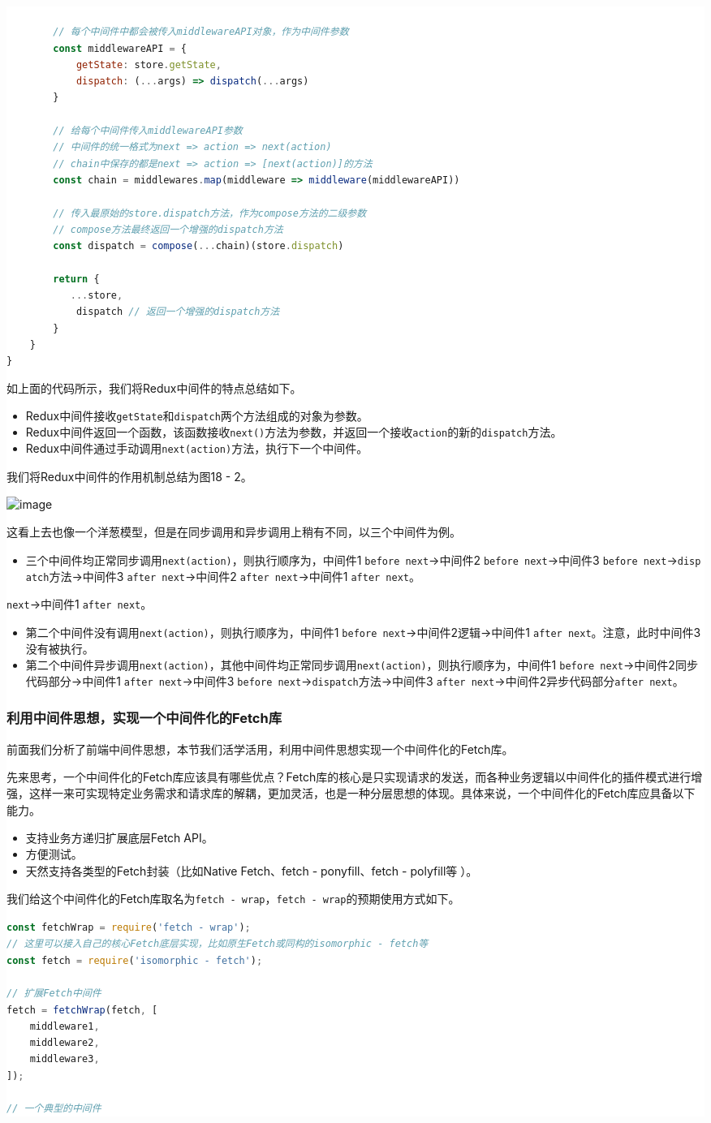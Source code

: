```javascript

        // 每个中间件中都会被传入middlewareAPI对象，作为中间件参数
        const middlewareAPI = {
            getState: store.getState,
            dispatch: (...args) => dispatch(...args)
        }

        // 给每个中间件传入middlewareAPI参数
        // 中间件的统一格式为next => action => next(action)
        // chain中保存的都是next => action => [next(action)]的方法
        const chain = middlewares.map(middleware => middleware(middlewareAPI))

        // 传入最原始的store.dispatch方法，作为compose方法的二级参数
        // compose方法最终返回一个增强的dispatch方法
        const dispatch = compose(...chain)(store.dispatch)

        return {
           ...store,
            dispatch // 返回一个增强的dispatch方法
        }
    }
}
```

如上面的代码所示，我们将Redux中间件的特点总结如下。
- Redux中间件接收`getState`和`dispatch`两个方法组成的对象为参数。
- Redux中间件返回一个函数，该函数接收`next()`方法为参数，并返回一个接收`action`的新的`dispatch`方法。
- Redux中间件通过手动调用`next(action)`方法，执行下一个中间件。

我们将Redux中间件的作用机制总结为图18 - 2。

![image](https://github.com/user-attachments/assets/de61f21a-2651-4320-8a64-71a9b96ec6e5)


这看上去也像一个洋葱模型，但是在同步调用和异步调用上稍有不同，以三个中间件为例。
- 三个中间件均正常同步调用`next(action)`，则执行顺序为，中间件1 `before next`→中间件2 `before next`→中间件3 `before next`→`dispatch`方法→中间件3 `after next`→中间件2 `after next`→中间件1 `after next`。

`next`→中间件1 `after next`。
- 第二个中间件没有调用`next(action)`，则执行顺序为，中间件1 `before next`→中间件2逻辑→中间件1 `after next`。注意，此时中间件3没有被执行。
- 第二个中间件异步调用`next(action)`，其他中间件均正常同步调用`next(action)`，则执行顺序为，中间件1 `before next`→中间件2同步代码部分→中间件1 `after next`→中间件3 `before next`→`dispatch`方法→中间件3 `after next`→中间件2异步代码部分`after next`。

### 利用中间件思想，实现一个中间件化的Fetch库
前面我们分析了前端中间件思想，本节我们活学活用，利用中间件思想实现一个中间件化的Fetch库。

先来思考，一个中间件化的Fetch库应该具有哪些优点？Fetch库的核心是只实现请求的发送，而各种业务逻辑以中间件化的插件模式进行增强，这样一来可实现特定业务需求和请求库的解耦，更加灵活，也是一种分层思想的体现。具体来说，一个中间件化的Fetch库应具备以下能力。
- 支持业务方递归扩展底层Fetch API。
- 方便测试。
- 天然支持各类型的Fetch封装（比如Native Fetch、fetch - ponyfill、fetch - polyfill等 ）。

我们给这个中间件化的Fetch库取名为`fetch - wrap`，`fetch - wrap`的预期使用方式如下。
```javascript
const fetchWrap = require('fetch - wrap');
// 这里可以接入自己的核心Fetch底层实现，比如原生Fetch或同构的isomorphic - fetch等
const fetch = require('isomorphic - fetch');

// 扩展Fetch中间件
fetch = fetchWrap(fetch, [
    middleware1,
    middleware2,
    middleware3,
]);

// 一个典型的中间件
```